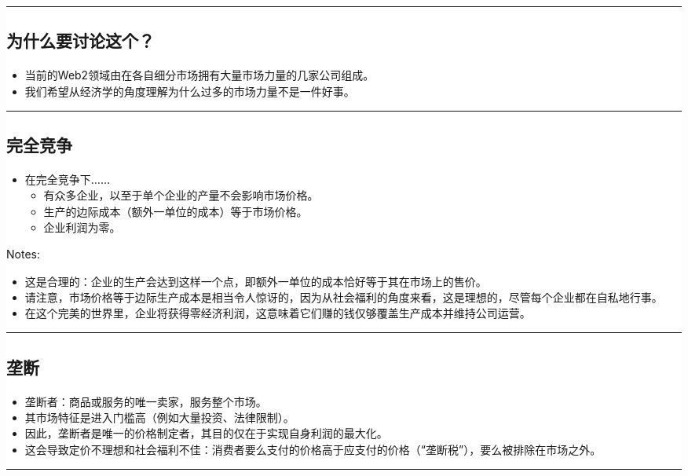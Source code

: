 </pba-flex>

---

## 为什么要讨论这个？

<pba-flex center>

<ul>
<li class="fragment">当前的Web2领域由在各自细分市场拥有大量市场力量的几家公司组成。</li>
<li class="fragment">我们希望从经济学的角度理解为什么过多的市场力量不是一件好事。</li>
</ul>

</pba-flex>

---

## 完全竞争

<pba-flex center>

<ul>
<li class="fragment">在完全竞争下……
    <ul>
    <li class="fragment">有众多企业，以至于单个企业的产量不会影响市场价格。</li>
    <li class="fragment">生产的边际成本（额外一单位的成本）等于市场价格。</li>
    <li class="fragment">企业利润为零。</li>
    </ul>
</li>
</ul>

</pba-flex>

Notes:

- 这是合理的：企业的生产会达到这样一个点，即额外一单位的成本恰好等于其在市场上的售价。
- 请注意，市场价格等于边际生产成本是相当令人惊讶的，因为从社会福利的角度来看，这是理想的，尽管每个企业都在自私地行事。
- 在这个完美的世界里，企业将获得零经济利润，这意味着它们赚的钱仅够覆盖生产成本并维持公司运营。

---

## 垄断

<pba-flex center>

<ul>
<li class="fragment">垄断者：商品或服务的唯一卖家，服务整个市场。</li>
<li class="fragment">其市场特征是进入门槛高（例如大量投资、法律限制）。</li>
<li class="fragment">因此，垄断者是唯一的价格制定者，其目的仅在于实现自身利润的最大化。</li>
<li class="fragment">这会导致定价不理想和社会福利不佳：消费者要么支付的价格高于应支付的价格（“垄断税”），要么被排除在市场之外。</li>
</ul>

</pba-flex>

---
